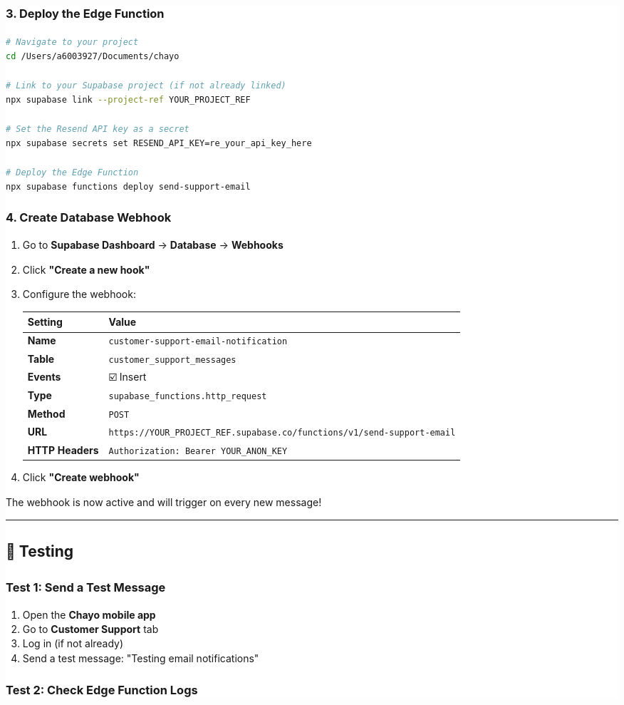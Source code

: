 ### 3. Deploy the Edge Function

```bash
# Navigate to your project
cd /Users/a6003927/Documents/chayo

# Link to your Supabase project (if not already linked)
npx supabase link --project-ref YOUR_PROJECT_REF

# Set the Resend API key as a secret
npx supabase secrets set RESEND_API_KEY=re_your_api_key_here

# Deploy the Edge Function
npx supabase functions deploy send-support-email
```

### 4. Create Database Webhook

1. Go to **Supabase Dashboard** → **Database** → **Webhooks**
2. Click **"Create a new hook"**
3. Configure the webhook:

   | Setting | Value |
   |---------|-------|
   | **Name** | `customer-support-email-notification` |
   | **Table** | `customer_support_messages` |
   | **Events** | ☑️ Insert |
   | **Type** | `supabase_functions.http_request` |
   | **Method** | `POST` |
   | **URL** | `https://YOUR_PROJECT_REF.supabase.co/functions/v1/send-support-email` |
   | **HTTP Headers** | `Authorization: Bearer YOUR_ANON_KEY` |

4. Click **"Create webhook"**

The webhook is now active and will trigger on every new message!

---

## 🧪 Testing

### Test 1: Send a Test Message

1. Open the **Chayo mobile app**
2. Go to **Customer Support** tab
3. Log in (if not already)
4. Send a test message: "Testing email notifications"

### Test 2: Check Edge Function Logs
